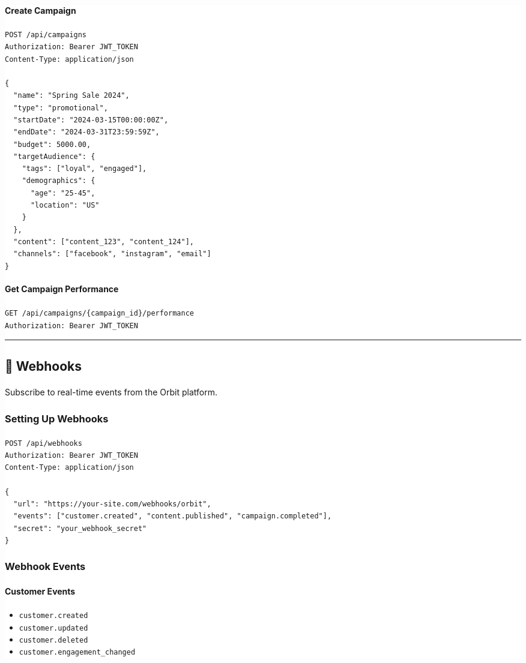 #### **Create Campaign**
```http
POST /api/campaigns
Authorization: Bearer JWT_TOKEN
Content-Type: application/json

{
  "name": "Spring Sale 2024",
  "type": "promotional",
  "startDate": "2024-03-15T00:00:00Z",
  "endDate": "2024-03-31T23:59:59Z",
  "budget": 5000.00,
  "targetAudience": {
    "tags": ["loyal", "engaged"],
    "demographics": {
      "age": "25-45",
      "location": "US"
    }
  },
  "content": ["content_123", "content_124"],
  "channels": ["facebook", "instagram", "email"]
}
```

#### **Get Campaign Performance**
```http
GET /api/campaigns/{campaign_id}/performance
Authorization: Bearer JWT_TOKEN
```

---

## 📝 Webhooks

Subscribe to real-time events from the Orbit platform.

### **Setting Up Webhooks**
```http
POST /api/webhooks
Authorization: Bearer JWT_TOKEN
Content-Type: application/json

{
  "url": "https://your-site.com/webhooks/orbit",
  "events": ["customer.created", "content.published", "campaign.completed"],
  "secret": "your_webhook_secret"
}
```

### **Webhook Events**

#### **Customer Events**
- `customer.created`
- `customer.updated` 
- `customer.deleted`
- `customer.engagement_changed`
